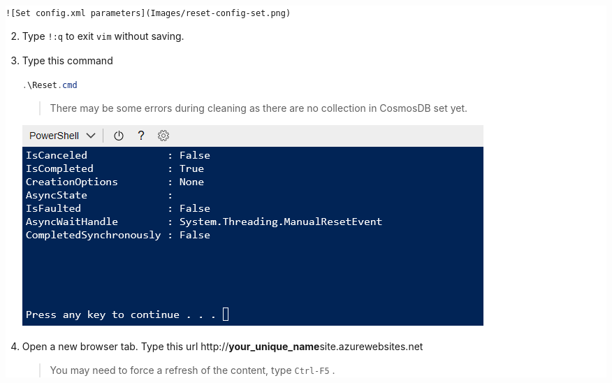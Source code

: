     ![Set config.xml parameters](Images/reset-config-set.png)

2. Type `!:q` to exit `vim` without saving.

3. Type this command

    ```powershell
    .\Reset.cmd
    ```

    > There may be some errors during cleaning as there are no collection in
    > CosmosDB set yet.

    ![clean up and add images](Images/reset-script-log.png)

4. Open a new browser tab. Type this url http://**your_unique_name**site.azurewebsites.net

    > You may need to force a refresh of the content, type `Ctrl-F5` .  
